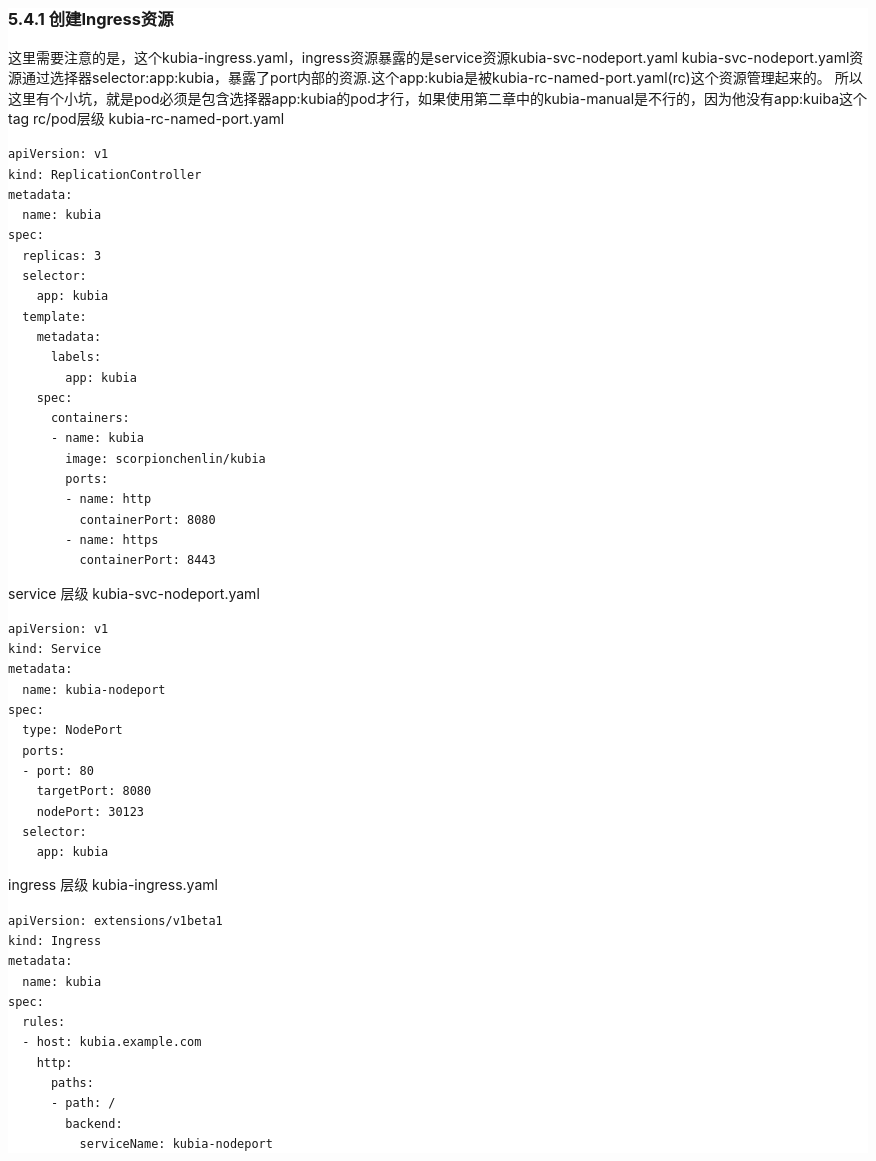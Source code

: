 ```
```

### 5.4.1 创建Ingress资源

这里需要注意的是，这个kubia-ingress.yaml，ingress资源暴露的是service资源kubia-svc-nodeport.yaml
kubia-svc-nodeport.yaml资源通过选择器selector:app:kubia，暴露了port内部的资源.这个app:kubia是被kubia-rc-named-port.yaml(rc)这个资源管理起来的。
所以这里有个小坑，就是pod必须是包含选择器app:kubia的pod才行，如果使用第二章中的kubia-manual是不行的，因为他没有app:kuiba这个tag
rc/pod层级
kubia-rc-named-port.yaml
```
apiVersion: v1
kind: ReplicationController
metadata:
  name: kubia
spec:
  replicas: 3
  selector:
    app: kubia
  template:
    metadata:
      labels:
        app: kubia
    spec:
      containers:
      - name: kubia
        image: scorpionchenlin/kubia
        ports:
        - name: http
          containerPort: 8080
        - name: https
          containerPort: 8443
```
service 层级
kubia-svc-nodeport.yaml
```
apiVersion: v1
kind: Service
metadata:
  name: kubia-nodeport
spec:
  type: NodePort
  ports:
  - port: 80
    targetPort: 8080
    nodePort: 30123
  selector:
    app: kubia
```
ingress 层级
kubia-ingress.yaml
```
apiVersion: extensions/v1beta1
kind: Ingress
metadata:
  name: kubia
spec:
  rules:
  - host: kubia.example.com
    http:
      paths:
      - path: /
        backend:
          serviceName: kubia-nodeport
```